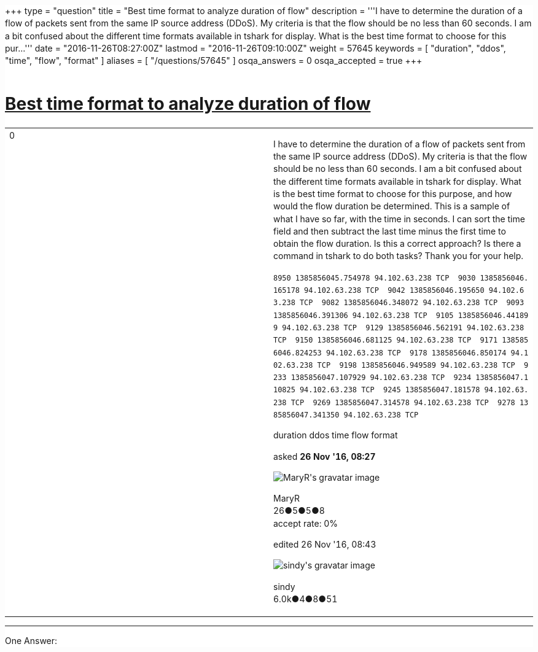 +++
type = "question"
title = "Best time format to analyze duration of flow"
description = '''I have to determine the duration of a flow of packets sent from the same IP source address (DDoS). My criteria is that the flow should be no less than 60 seconds. I am a bit confused about the different time formats available in tshark for display. What is the best time format to choose for this pur...'''
date = "2016-11-26T08:27:00Z"
lastmod = "2016-11-26T09:10:00Z"
weight = 57645
keywords = [ "duration", "ddos", "time", "flow", "format" ]
aliases = [ "/questions/57645" ]
osqa_answers = 0
osqa_accepted = true
+++

<div class="headNormal">

# [Best time format to analyze duration of flow](/questions/57645/best-time-format-to-analyze-duration-of-flow)

</div>

<div id="main-body">

<div id="askform">

<table id="question-table" style="width:100%;"><colgroup><col style="width: 50%" /><col style="width: 50%" /></colgroup><tbody><tr class="odd"><td style="width: 30px; vertical-align: top"><div class="vote-buttons"><div id="post-57645-score" class="post-score" title="current number of votes">0</div><div id="favorite-count" class="favorite-count"></div></div></td><td><div id="item-right"><div class="question-body"><p>I have to determine the duration of a flow of packets sent from the same IP source address (DDoS). My criteria is that the flow should be no less than 60 seconds. I am a bit confused about the different time formats available in tshark for display. What is the best time format to choose for this purpose, and how would the flow duration be determined. This is a sample of what I have so far, with the time in seconds. I can sort the time field and then subtract the last time minus the first time to obtain the flow duration. Is this a correct approach? Is there a command in tshark to do both tasks? Thank you for your help.</p><p><code>8950 1385856045.754978 94.102.63.238 TCP  9030 1385856046.165178 94.102.63.238 TCP  9042 1385856046.195650 94.102.63.238 TCP  9082 1385856046.348072 94.102.63.238 TCP  9093 1385856046.391306 94.102.63.238 TCP  9105 1385856046.441899 94.102.63.238 TCP  9129 1385856046.562191 94.102.63.238 TCP  9150 1385856046.681125 94.102.63.238 TCP  9171 1385856046.824253 94.102.63.238 TCP  9178 1385856046.850174 94.102.63.238 TCP  9198 1385856046.949589 94.102.63.238 TCP  9233 1385856047.107929 94.102.63.238 TCP  9234 1385856047.110825 94.102.63.238 TCP  9245 1385856047.181578 94.102.63.238 TCP  9269 1385856047.314578 94.102.63.238 TCP  9278 1385856047.341350 94.102.63.238 TCP</code></p></div><div id="question-tags" class="tags-container tags">duration ddos time flow format</div><div id="question-controls" class="post-controls"></div><div class="post-update-info-container"><div class="post-update-info post-update-info-user"><p>asked <strong>26 Nov '16, 08:27</strong></p><img src="https://secure.gravatar.com/avatar/b3f6579bb81c4e2875f9293da09b05c1?s=32&amp;d=identicon&amp;r=g" class="gravatar" width="32" height="32" alt="MaryR&#39;s gravatar image" /><p>MaryR<br />
<span class="score" title="26 reputation points">26</span><span title="5 badges"><span class="badge1">●</span><span class="badgecount">5</span></span><span title="5 badges"><span class="silver">●</span><span class="badgecount">5</span></span><span title="8 badges"><span class="bronze">●</span><span class="badgecount">8</span></span><br />
<span class="accept_rate" title="Rate of the user&#39;s accepted answers">accept rate:</span> <span title="MaryR has no accepted answers">0%</span></p></div><div class="post-update-info post-update-info-edited"><p>edited 26 Nov '16, 08:43</p><img src="https://secure.gravatar.com/avatar/00fc6e2633725bd871ff636f0175eabc?s=32&amp;d=identicon&amp;r=g" class="gravatar" width="32" height="32" alt="sindy&#39;s gravatar image" /><p>sindy<br />
<span class="score" title="6049 reputation points"><span>6.0k</span></span><span title="4 badges"><span class="badge1">●</span><span class="badgecount">4</span></span><span title="8 badges"><span class="silver">●</span><span class="badgecount">8</span></span><span title="51 badges"><span class="bronze">●</span><span class="badgecount">51</span></span></p></div></div><div id="comments-container-57645" class="comments-container"></div><div id="comment-tools-57645" class="comment-tools"></div><div class="clear"></div><div id="comment-57645-form-container" class="comment-form-container"></div><div class="clear"></div></div></td></tr></tbody></table>

------------------------------------------------------------------------

<div class="tabBar">

<span id="sort-top"></span>

<div class="headQuestions">

One Answer:

</div>

</div>
